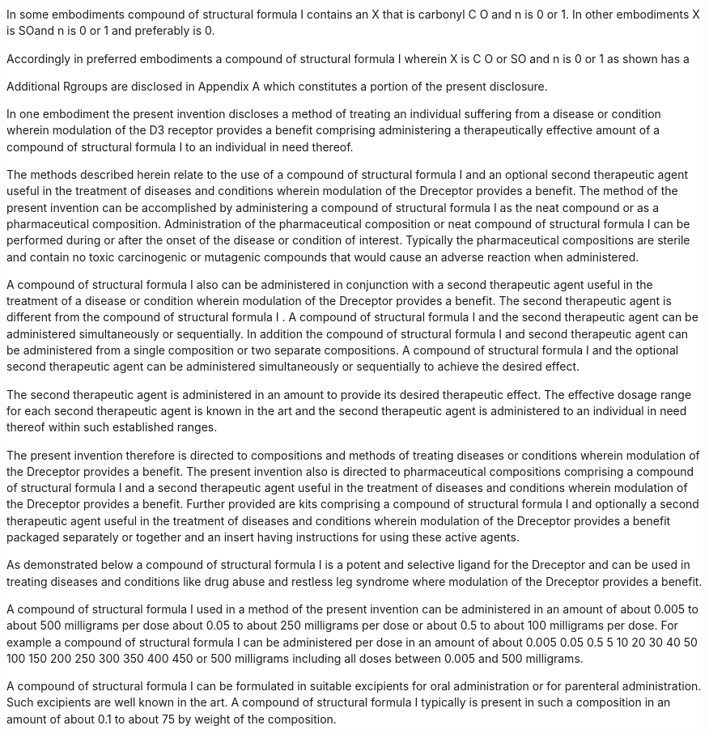 In some embodiments compound of structural formula I contains an X that is carbonyl C O and n is 0 or 1. In other embodiments X is SOand n is 0 or 1 and preferably is 0.

Accordingly in preferred embodiments a compound of structural formula I wherein X is C O or SO and n is 0 or 1 as shown has a

Additional Rgroups are disclosed in Appendix A which constitutes a portion of the present disclosure.

In one embodiment the present invention discloses a method of treating an individual suffering from a disease or condition wherein modulation of the D3 receptor provides a benefit comprising administering a therapeutically effective amount of a compound of structural formula I to an individual in need thereof.

The methods described herein relate to the use of a compound of structural formula I and an optional second therapeutic agent useful in the treatment of diseases and conditions wherein modulation of the Dreceptor provides a benefit. The method of the present invention can be accomplished by administering a compound of structural formula I as the neat compound or as a pharmaceutical composition. Administration of the pharmaceutical composition or neat compound of structural formula I can be performed during or after the onset of the disease or condition of interest. Typically the pharmaceutical compositions are sterile and contain no toxic carcinogenic or mutagenic compounds that would cause an adverse reaction when administered.

A compound of structural formula I also can be administered in conjunction with a second therapeutic agent useful in the treatment of a disease or condition wherein modulation of the Dreceptor provides a benefit. The second therapeutic agent is different from the compound of structural formula I . A compound of structural formula I and the second therapeutic agent can be administered simultaneously or sequentially. In addition the compound of structural formula I and second therapeutic agent can be administered from a single composition or two separate compositions. A compound of structural formula I and the optional second therapeutic agent can be administered simultaneously or sequentially to achieve the desired effect.

The second therapeutic agent is administered in an amount to provide its desired therapeutic effect. The effective dosage range for each second therapeutic agent is known in the art and the second therapeutic agent is administered to an individual in need thereof within such established ranges.

The present invention therefore is directed to compositions and methods of treating diseases or conditions wherein modulation of the Dreceptor provides a benefit. The present invention also is directed to pharmaceutical compositions comprising a compound of structural formula I and a second therapeutic agent useful in the treatment of diseases and conditions wherein modulation of the Dreceptor provides a benefit. Further provided are kits comprising a compound of structural formula I and optionally a second therapeutic agent useful in the treatment of diseases and conditions wherein modulation of the Dreceptor provides a benefit packaged separately or together and an insert having instructions for using these active agents.

As demonstrated below a compound of structural formula I is a potent and selective ligand for the Dreceptor and can be used in treating diseases and conditions like drug abuse and restless leg syndrome where modulation of the Dreceptor provides a benefit.

A compound of structural formula I used in a method of the present invention can be administered in an amount of about 0.005 to about 500 milligrams per dose about 0.05 to about 250 milligrams per dose or about 0.5 to about 100 milligrams per dose. For example a compound of structural formula I can be administered per dose in an amount of about 0.005 0.05 0.5 5 10 20 30 40 50 100 150 200 250 300 350 400 450 or 500 milligrams including all doses between 0.005 and 500 milligrams.

A compound of structural formula I can be formulated in suitable excipients for oral administration or for parenteral administration. Such excipients are well known in the art. A compound of structural formula I typically is present in such a composition in an amount of about 0.1 to about 75 by weight of the composition.
